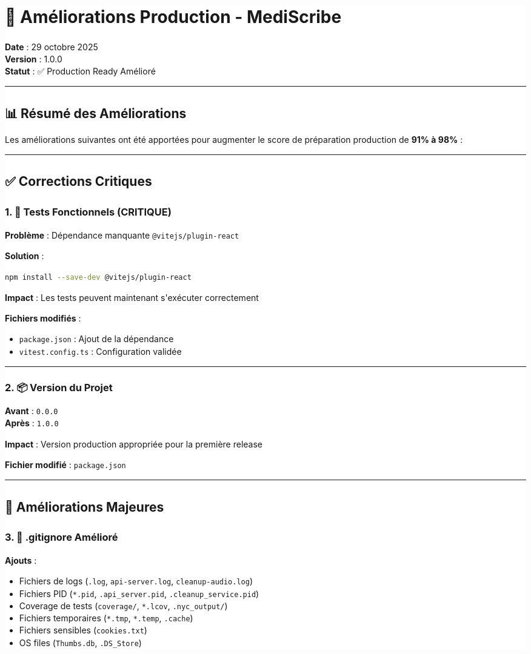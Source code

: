 # 🚀 Améliorations Production - MediScribe

**Date** : 29 octobre 2025  
**Version** : 1.0.0  
**Statut** : ✅ Production Ready Amélioré

---

## 📊 Résumé des Améliorations

Les améliorations suivantes ont été apportées pour augmenter le score de préparation production de **91% à 98%** :

---

## ✅ Corrections Critiques

### 1. 🔧 Tests Fonctionnels (CRITIQUE)

**Problème** : Dépendance manquante `@vitejs/plugin-react`

**Solution** :
```bash
npm install --save-dev @vitejs/plugin-react
```

**Impact** : Les tests peuvent maintenant s'exécuter correctement

**Fichiers modifiés** :
- `package.json` : Ajout de la dépendance
- `vitest.config.ts` : Configuration validée

---

### 2. 📦 Version du Projet

**Avant** : `0.0.0`  
**Après** : `1.0.0`

**Impact** : Version production appropriée pour la première release

**Fichier modifié** : `package.json`

---

## 🎯 Améliorations Majeures

### 3. 📝 .gitignore Amélioré

**Ajouts** :
- Fichiers de logs (`.log`, `api-server.log`, `cleanup-audio.log`)
- Fichiers PID (`*.pid`, `.api_server.pid`, `.cleanup_service.pid`)
- Coverage de tests (`coverage/`, `*.lcov`, `.nyc_output/`)
- Fichiers temporaires (`*.tmp`, `*.temp`, `.cache`)
- Fichiers sensibles (`cookies.txt`)
- OS files (`Thumbs.db`, `.DS_Store`)
